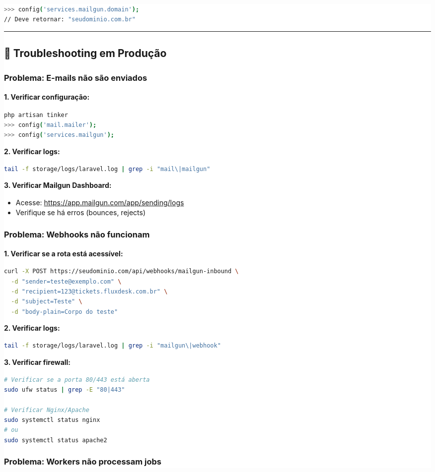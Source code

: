 ```bash
>>> config('services.mailgun.domain');
// Deve retornar: "seudominio.com.br"
```

---

## 🚨 Troubleshooting em Produção

### Problema: E-mails não são enviados

**1. Verificar configuração:**
```bash
php artisan tinker
>>> config('mail.mailer');
>>> config('services.mailgun');
```

**2. Verificar logs:**
```bash
tail -f storage/logs/laravel.log | grep -i "mail\|mailgun"
```

**3. Verificar Mailgun Dashboard:**
- Acesse: https://app.mailgun.com/app/sending/logs
- Verifique se há erros (bounces, rejects)

### Problema: Webhooks não funcionam

**1. Verificar se a rota está acessível:**
```bash
curl -X POST https://seudominio.com/api/webhooks/mailgun-inbound \
  -d "sender=teste@exemplo.com" \
  -d "recipient=123@tickets.fluxdesk.com.br" \
  -d "subject=Teste" \
  -d "body-plain=Corpo do teste"
```

**2. Verificar logs:**
```bash
tail -f storage/logs/laravel.log | grep -i "mailgun\|webhook"
```

**3. Verificar firewall:**
```bash
# Verificar se a porta 80/443 está aberta
sudo ufw status | grep -E "80|443"

# Verificar Nginx/Apache
sudo systemctl status nginx
# ou
sudo systemctl status apache2
```

### Problema: Workers não processam jobs
